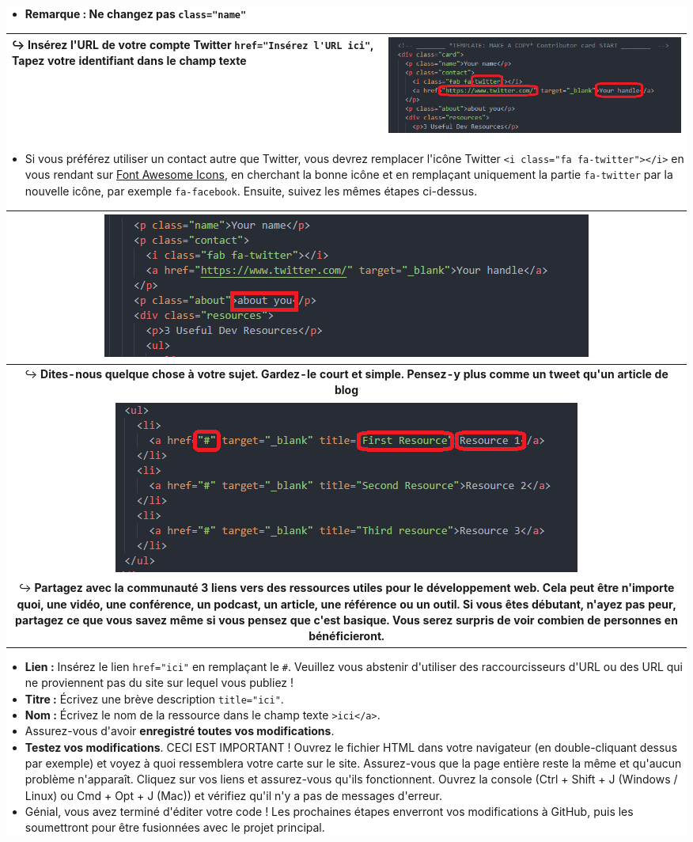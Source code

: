 - **Remarque : Ne changez pas `class="name"`**

| :arrow_right_hook: Insérez l'URL de votre compte Twitter `href="Insérez l'URL ici"`, Tapez votre identifiant dans le champ texte | ![Changer le contact](/readme-only/change-contact.PNG 'Insérez un lien vers votre compte Twitter et tapez votre identifiant') |
| :--------------------------------------------------------------------------------------------------------------------- | :------------------------------------------------------------------------------------------------------------: |

- Si vous préférez utiliser un contact autre que Twitter, vous devrez remplacer l'icône Twitter `<i class="fa fa-twitter"></i>` en vous rendant sur [Font Awesome Icons](http://fontawesome.io/icons/), en cherchant la bonne icône et en remplaçant uniquement la partie `fa-twitter` par la nouvelle icône, par exemple `fa-facebook`. Ensuite, suivez les mêmes étapes ci-dessus.

|                                                                                                                                         ![Changer à propos](/readme-only/change-about.PNG 'Écrivez une phrase à votre sujet')                                                                                                                                          |
| :---------------------------------------------------------------------------------------------------------------------------------------------------------------------------------------------------------------------------------------------------------------------------------------------------------------------------------------------------------: |
|                                                                                                               :arrow_right_hook: **Dites-nous quelque chose à votre sujet. Gardez-le court et simple. Pensez-y plus comme un tweet qu'un article de blog**                                                                                                                |
|                                                                                                              ![Changer les ressources](/readme-only/change-resources.PNG 'Insérez le lien, écrivez une brève description et tapez le nom de la ressource')                                                                                                              |
| :arrow_right_hook: **Partagez avec la communauté 3 liens vers des ressources utiles pour le développement web. Cela peut être n'importe quoi, une vidéo, une conférence, un podcast, un article, une référence ou un outil. Si vous êtes débutant, n'ayez pas peur, partagez ce que vous savez même si vous pensez que c'est basique. Vous serez surpris de voir combien de personnes en bénéficieront.** |

- **Lien :** Insérez le lien `href="ici"` en remplaçant le `#`. Veuillez vous abstenir d'utiliser des raccourcisseurs d'URL ou des URL qui ne proviennent pas du site sur lequel vous publiez !
- **Titre :** Écrivez une brève description `title="ici"`.
- **Nom :** Écrivez le nom de la ressource dans le champ texte `>ici</a>`.
- Assurez-vous d'avoir **enregistré toutes vos modifications**.
- **Testez vos modifications**. CECI EST IMPORTANT ! Ouvrez le fichier HTML dans votre navigateur (en double-cliquant dessus par exemple) et voyez à quoi ressemblera votre carte sur le site. Assurez-vous que la page entière reste la même et qu'aucun problème n'apparaît. Cliquez sur vos liens et assurez-vous qu'ils fonctionnent. Ouvrez la console (Ctrl + Shift + J (Windows / Linux) ou Cmd + Opt + J (Mac)) et vérifiez qu'il n'y a pas de messages d'erreur.
- Génial, vous avez terminé d'éditer votre code ! Les prochaines étapes enverront vos modifications à GitHub, puis les soumettront pour être fusionnées avec le projet principal.
